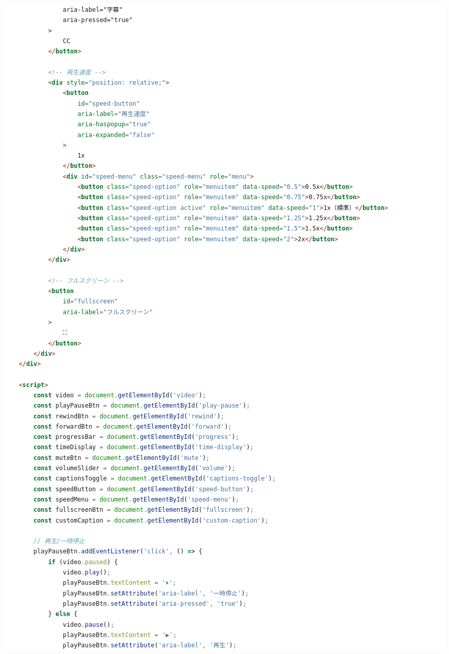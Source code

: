 ```html
                aria-label="字幕"
                aria-pressed="true"
            >
                CC
            </button>
            
            <!-- 再生速度 -->
            <div style="position: relative;">
                <button 
                    id="speed-button" 
                    aria-label="再生速度"
                    aria-haspopup="true"
                    aria-expanded="false"
                >
                    1x
                </button>
                <div id="speed-menu" class="speed-menu" role="menu">
                    <button class="speed-option" role="menuitem" data-speed="0.5">0.5x</button>
                    <button class="speed-option" role="menuitem" data-speed="0.75">0.75x</button>
                    <button class="speed-option active" role="menuitem" data-speed="1">1x（標準）</button>
                    <button class="speed-option" role="menuitem" data-speed="1.25">1.25x</button>
                    <button class="speed-option" role="menuitem" data-speed="1.5">1.5x</button>
                    <button class="speed-option" role="menuitem" data-speed="2">2x</button>
                </div>
            </div>
            
            <!-- フルスクリーン -->
            <button 
                id="fullscreen" 
                aria-label="フルスクリーン"
            >
                ⛶
            </button>
        </div>
    </div>
    
    <script>
        const video = document.getElementById('video');
        const playPauseBtn = document.getElementById('play-pause');
        const rewindBtn = document.getElementById('rewind');
        const forwardBtn = document.getElementById('forward');
        const progressBar = document.getElementById('progress');
        const timeDisplay = document.getElementById('time-display');
        const muteBtn = document.getElementById('mute');
        const volumeSlider = document.getElementById('volume');
        const captionsToggle = document.getElementById('captions-toggle');
        const speedButton = document.getElementById('speed-button');
        const speedMenu = document.getElementById('speed-menu');
        const fullscreenBtn = document.getElementById('fullscreen');
        const customCaption = document.getElementById('custom-caption');
        
        // 再生/一時停止
        playPauseBtn.addEventListener('click', () => {
            if (video.paused) {
                video.play();
                playPauseBtn.textContent = '⏸';
                playPauseBtn.setAttribute('aria-label', '一時停止');
                playPauseBtn.setAttribute('aria-pressed', 'true');
            } else {
                video.pause();
                playPauseBtn.textContent = '▶';
                playPauseBtn.setAttribute('aria-label', '再生');
```